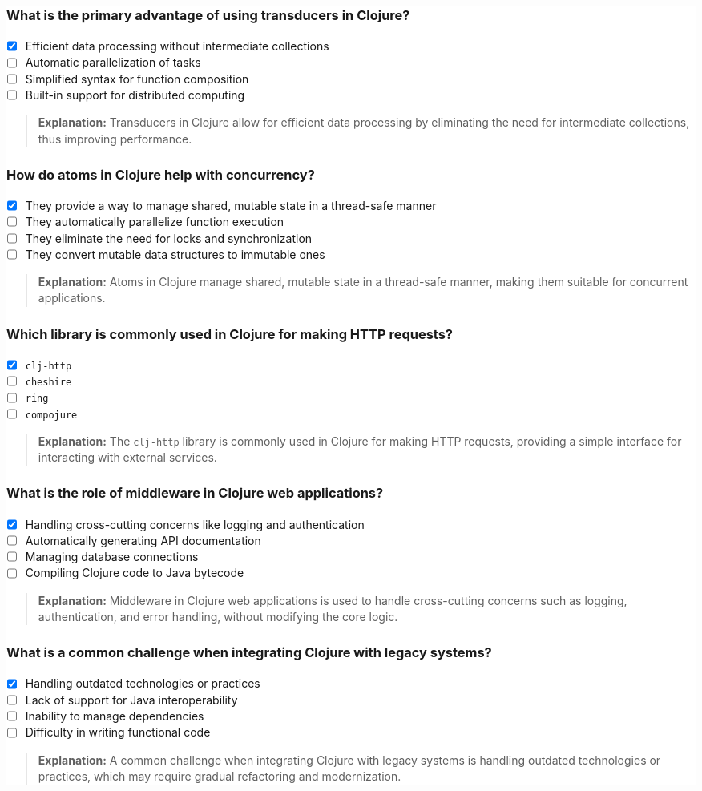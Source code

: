 ### What is the primary advantage of using transducers in Clojure?

- [x] Efficient data processing without intermediate collections
- [ ] Automatic parallelization of tasks
- [ ] Simplified syntax for function composition
- [ ] Built-in support for distributed computing

> **Explanation:** Transducers in Clojure allow for efficient data processing by eliminating the need for intermediate collections, thus improving performance.

### How do atoms in Clojure help with concurrency?

- [x] They provide a way to manage shared, mutable state in a thread-safe manner
- [ ] They automatically parallelize function execution
- [ ] They eliminate the need for locks and synchronization
- [ ] They convert mutable data structures to immutable ones

> **Explanation:** Atoms in Clojure manage shared, mutable state in a thread-safe manner, making them suitable for concurrent applications.

### Which library is commonly used in Clojure for making HTTP requests?

- [x] `clj-http`
- [ ] `cheshire`
- [ ] `ring`
- [ ] `compojure`

> **Explanation:** The `clj-http` library is commonly used in Clojure for making HTTP requests, providing a simple interface for interacting with external services.

### What is the role of middleware in Clojure web applications?

- [x] Handling cross-cutting concerns like logging and authentication
- [ ] Automatically generating API documentation
- [ ] Managing database connections
- [ ] Compiling Clojure code to Java bytecode

> **Explanation:** Middleware in Clojure web applications is used to handle cross-cutting concerns such as logging, authentication, and error handling, without modifying the core logic.

### What is a common challenge when integrating Clojure with legacy systems?

- [x] Handling outdated technologies or practices
- [ ] Lack of support for Java interoperability
- [ ] Inability to manage dependencies
- [ ] Difficulty in writing functional code

> **Explanation:** A common challenge when integrating Clojure with legacy systems is handling outdated technologies or practices, which may require gradual refactoring and modernization.
